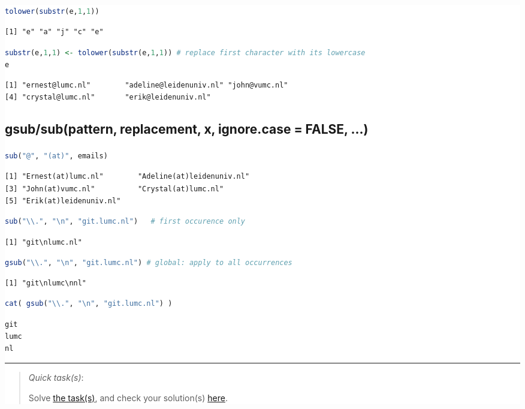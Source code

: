 ```r
tolower(substr(e,1,1))
```

```
[1] "e" "a" "j" "c" "e"
```

```r
substr(e,1,1) <- tolower(substr(e,1,1)) # replace first character with its lowercase
e
```

```
[1] "ernest@lumc.nl"        "adeline@leidenuniv.nl" "john@vumc.nl"         
[4] "crystal@lumc.nl"       "erik@leidenuniv.nl"   
```

## gsub/sub(pattern, replacement, x, ignore.case = FALSE, ...)


```r
sub("@", "(at)", emails)
```

```
[1] "Ernest(at)lumc.nl"        "Adeline(at)leidenuniv.nl"
[3] "John(at)vumc.nl"          "Crystal(at)lumc.nl"      
[5] "Erik(at)leidenuniv.nl"   
```

```r
sub("\\.", "\n", "git.lumc.nl")   # first occurence only 
```

```
[1] "git\nlumc.nl"
```

```r
gsub("\\.", "\n", "git.lumc.nl") # global: apply to all occurrences 
```

```
[1] "git\nlumc\nnl"
```

```r
cat( gsub("\\.", "\n", "git.lumc.nl") )
```

```
git
lumc
nl
```


- - -

> _Quick task(s)_:
> 
> Solve [the task(s)](character_strings.tasks.nocode.html#grep), and check your solution(s) [here](character_strings.tasks.code.html#grep).

